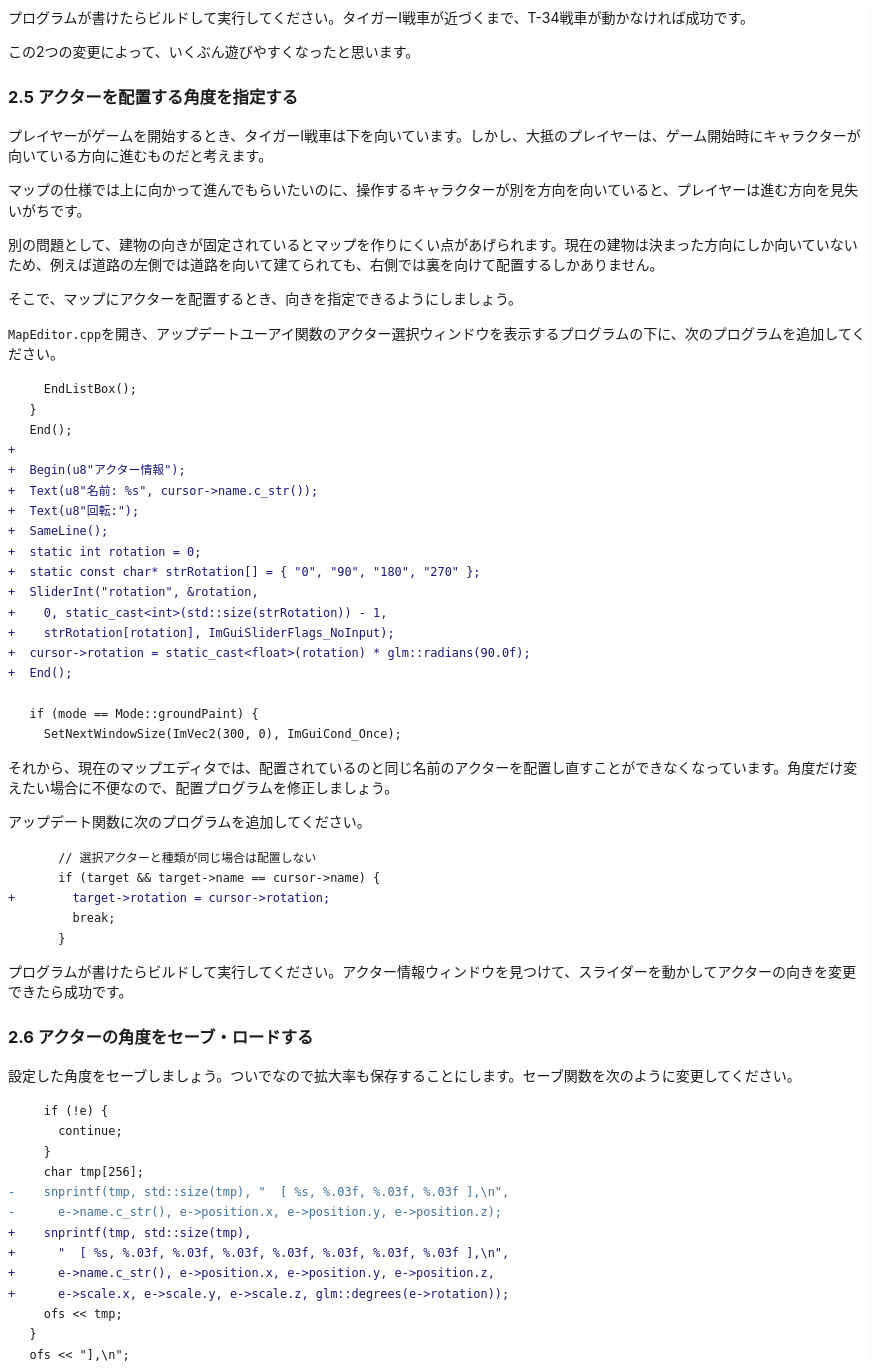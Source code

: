 プログラムが書けたらビルドして実行してください。タイガーI戦車が近づくまで、T-34戦車が動かなければ成功です。

この2つの変更によって、いくぶん遊びやすくなったと思います。

### 2.5 アクターを配置する角度を指定する

プレイヤーがゲームを開始するとき、タイガーI戦車は下を向いています。しかし、大抵のプレイヤーは、ゲーム開始時にキャラクターが向いている方向に進むものだと考えます。

マップの仕様では上に向かって進んでもらいたいのに、操作するキャラクターが別を方向を向いていると、プレイヤーは進む方向を見失いがちです。

別の問題として、建物の向きが固定されているとマップを作りにくい点があげられます。現在の建物は決まった方向にしか向いていないため、例えば道路の左側では道路を向いて建てられても、右側では裏を向けて配置するしかありません。

そこで、マップにアクターを配置するとき、向きを指定できるようにしましょう。

`MapEditor.cpp`を開き、アップデートユーアイ関数のアクター選択ウィンドウを表示するプログラムの下に、次のプログラムを追加してください。

```diff
     EndListBox();
   }
   End();
+
+  Begin(u8"アクター情報");
+  Text(u8"名前: %s", cursor->name.c_str());
+  Text(u8"回転:");
+  SameLine();
+  static int rotation = 0;
+  static const char* strRotation[] = { "0", "90", "180", "270" };
+  SliderInt("rotation", &rotation,
+    0, static_cast<int>(std::size(strRotation)) - 1,
+    strRotation[rotation], ImGuiSliderFlags_NoInput);
+  cursor->rotation = static_cast<float>(rotation) * glm::radians(90.0f);
+  End();

   if (mode == Mode::groundPaint) {
     SetNextWindowSize(ImVec2(300, 0), ImGuiCond_Once);
```

それから、現在のマップエディタでは、配置されているのと同じ名前のアクターを配置し直すことができなくなっています。角度だけ変えたい場合に不便なので、配置プログラムを修正しましょう。

アップデート関数に次のプログラムを追加してください。

```diff
       // 選択アクターと種類が同じ場合は配置しない
       if (target && target->name == cursor->name) {
+        target->rotation = cursor->rotation;
         break;
       }
```

プログラムが書けたらビルドして実行してください。アクター情報ウィンドウを見つけて、スライダーを動かしてアクターの向きを変更できたら成功です。

### 2.6 アクターの角度をセーブ・ロードする

設定した角度をセーブしましょう。ついでなので拡大率も保存することにします。セーブ関数を次のように変更してください。

```diff
     if (!e) {
       continue;
     }
     char tmp[256];
-    snprintf(tmp, std::size(tmp), "  [ %s, %.03f, %.03f, %.03f ],\n",
-      e->name.c_str(), e->position.x, e->position.y, e->position.z);
+    snprintf(tmp, std::size(tmp),
+      "  [ %s, %.03f, %.03f, %.03f, %.03f, %.03f, %.03f, %.03f ],\n",
+      e->name.c_str(), e->position.x, e->position.y, e->position.z,
+      e->scale.x, e->scale.y, e->scale.z, glm::degrees(e->rotation));
     ofs << tmp;
   }
   ofs << "],\n";
```